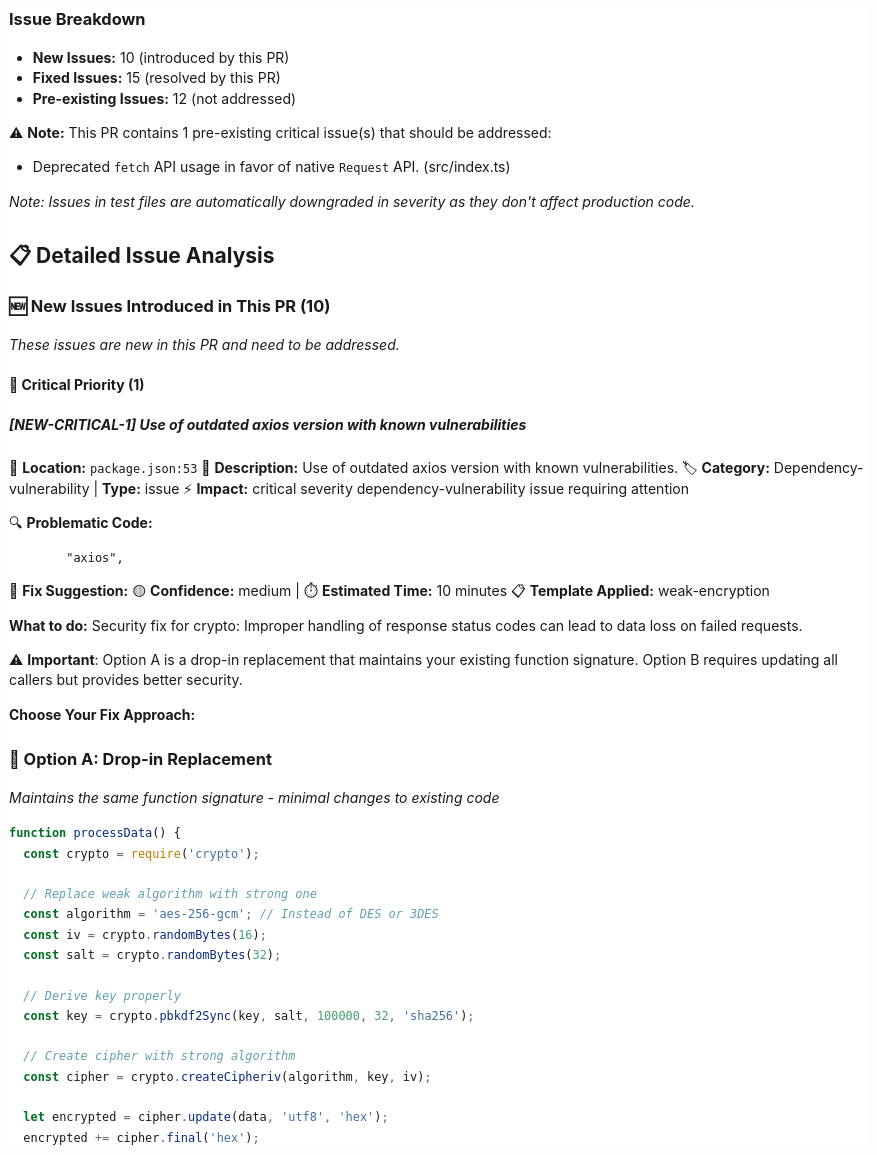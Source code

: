 ### Issue Breakdown
- **New Issues:** 10 (introduced by this PR)
- **Fixed Issues:** 15 (resolved by this PR)
- **Pre-existing Issues:** 12 (not addressed)


⚠️ **Note:** This PR contains 1 pre-existing critical issue(s) that should be addressed:
- Deprecated `fetch` API usage in favor of native `Request` API. (src/index.ts)


*Note: Issues in test files are automatically downgraded in severity as they don't affect production code.*


## 📋 Detailed Issue Analysis

### 🆕 New Issues Introduced in This PR (10)

*These issues are new in this PR and need to be addressed.*

#### 🔴 Critical Priority (1)

##### [NEW-CRITICAL-1] Use of outdated axios version with known vulnerabilities

📁 **Location:** `package.json:53`
📝 **Description:** Use of outdated axios version with known vulnerabilities.
🏷️ **Category:** Dependency-vulnerability | **Type:** issue
⚡ **Impact:** critical severity dependency-vulnerability issue requiring attention

🔍 **Problematic Code:**
```text
		"axios",
```

🔧 **Fix Suggestion:**
🟡 **Confidence:** medium | ⏱️ **Estimated Time:** 10 minutes
📋 **Template Applied:** weak-encryption

**What to do:** Security fix for crypto: Improper handling of response status codes can lead to data loss on failed requests.
                
⚠️ **Important**: Option A is a drop-in replacement that maintains your existing function signature. 
Option B requires updating all callers but provides better security.

**Choose Your Fix Approach:**

### 🔧 Option A: Drop-in Replacement
*Maintains the same function signature - minimal changes to existing code*

```javascript
function processData() {
  const crypto = require('crypto');
  
  // Replace weak algorithm with strong one
  const algorithm = 'aes-256-gcm'; // Instead of DES or 3DES
  const iv = crypto.randomBytes(16);
  const salt = crypto.randomBytes(32);
  
  // Derive key properly
  const key = crypto.pbkdf2Sync(key, salt, 100000, 32, 'sha256');
  
  // Create cipher with strong algorithm
  const cipher = crypto.createCipheriv(algorithm, key, iv);
  
  let encrypted = cipher.update(data, 'utf8', 'hex');
  encrypted += cipher.final('hex');
```